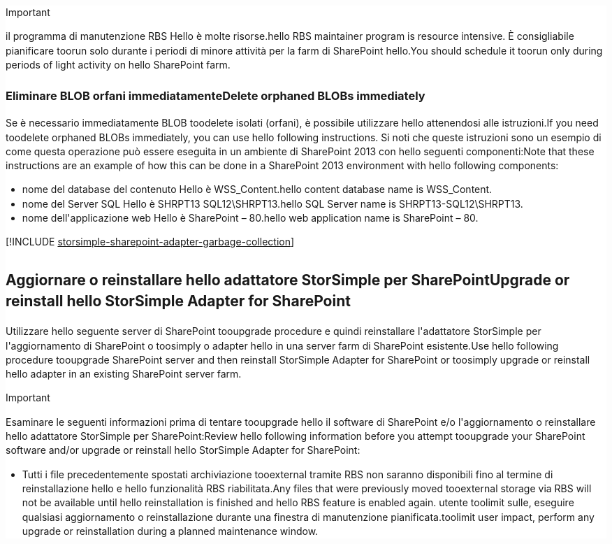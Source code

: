 > [!IMPORTANT]
> <span data-ttu-id="0df5e-238">il programma di manutenzione RBS Hello è molte risorse.</span><span class="sxs-lookup"><span data-stu-id="0df5e-238">hello RBS maintainer program is resource intensive.</span></span> <span data-ttu-id="0df5e-239">È consigliabile pianificare toorun solo durante i periodi di minore attività per la farm di SharePoint hello.</span><span class="sxs-lookup"><span data-stu-id="0df5e-239">You should schedule it toorun only during periods of light activity on hello SharePoint farm.</span></span>


### <a name="delete-orphaned-blobs-immediately"></a><span data-ttu-id="0df5e-240">Eliminare BLOB orfani immediatamente</span><span class="sxs-lookup"><span data-stu-id="0df5e-240">Delete orphaned BLOBs immediately</span></span>
<span data-ttu-id="0df5e-241">Se è necessario immediatamente BLOB toodelete isolati (orfani), è possibile utilizzare hello attenendosi alle istruzioni.</span><span class="sxs-lookup"><span data-stu-id="0df5e-241">If you need toodelete orphaned BLOBs immediately, you can use hello following instructions.</span></span> <span data-ttu-id="0df5e-242">Si noti che queste istruzioni sono un esempio di come questa operazione può essere eseguita in un ambiente di SharePoint 2013 con hello seguenti componenti:</span><span class="sxs-lookup"><span data-stu-id="0df5e-242">Note that these instructions are an example of how this can be done in a SharePoint 2013 environment with hello following components:</span></span>

* <span data-ttu-id="0df5e-243">nome del database del contenuto Hello è WSS_Content.</span><span class="sxs-lookup"><span data-stu-id="0df5e-243">hello content database name is WSS_Content.</span></span>
* <span data-ttu-id="0df5e-244">nome del Server SQL Hello è SHRPT13 SQL12\SHRPT13.</span><span class="sxs-lookup"><span data-stu-id="0df5e-244">hello SQL Server name is SHRPT13-SQL12\SHRPT13.</span></span>
* <span data-ttu-id="0df5e-245">nome dell'applicazione web Hello è SharePoint – 80.</span><span class="sxs-lookup"><span data-stu-id="0df5e-245">hello web application name is SharePoint – 80.</span></span>

[!INCLUDE [storsimple-sharepoint-adapter-garbage-collection](../../includes/storsimple-sharepoint-adapter-garbage-collection.md)]

## <a name="upgrade-or-reinstall-hello-storsimple-adapter-for-sharepoint"></a><span data-ttu-id="0df5e-246">Aggiornare o reinstallare hello adattatore StorSimple per SharePoint</span><span class="sxs-lookup"><span data-stu-id="0df5e-246">Upgrade or reinstall hello StorSimple Adapter for SharePoint</span></span>
<span data-ttu-id="0df5e-247">Utilizzare hello seguente server di SharePoint tooupgrade procedure e quindi reinstallare l'adattatore StorSimple per l'aggiornamento di SharePoint o toosimply o adapter hello in una server farm di SharePoint esistente.</span><span class="sxs-lookup"><span data-stu-id="0df5e-247">Use hello following procedure tooupgrade SharePoint server and then reinstall StorSimple Adapter for SharePoint or toosimply upgrade or reinstall hello adapter in an existing SharePoint server farm.</span></span>

> [!IMPORTANT]
> <span data-ttu-id="0df5e-248">Esaminare le seguenti informazioni prima di tentare tooupgrade hello il software di SharePoint e/o l'aggiornamento o reinstallare hello adattatore StorSimple per SharePoint:</span><span class="sxs-lookup"><span data-stu-id="0df5e-248">Review hello following information before you attempt tooupgrade your SharePoint software and/or upgrade or reinstall hello StorSimple Adapter for SharePoint:</span></span>
> 
> * <span data-ttu-id="0df5e-249">Tutti i file precedentemente spostati archiviazione tooexternal tramite RBS non saranno disponibili fino al termine di reinstallazione hello e hello funzionalità RBS riabilitata.</span><span class="sxs-lookup"><span data-stu-id="0df5e-249">Any files that were previously moved tooexternal storage via RBS will not be available until hello reinstallation is finished and hello RBS feature is enabled again.</span></span> <span data-ttu-id="0df5e-250">utente toolimit sulle, eseguire qualsiasi aggiornamento o reinstallazione durante una finestra di manutenzione pianificata.</span><span class="sxs-lookup"><span data-stu-id="0df5e-250">toolimit user impact, perform any upgrade or reinstallation during a planned maintenance window.</span></span>

[1]: https://www.microsoft.com/download/details.aspx?id=44073
[2]: https://technet.microsoft.com/library/ff628583(v=office.15).aspx
[3]: https://technet.microsoft.com/library/ff628583(v=office.14).aspx
[4]: https://technet.microsoft.com/library/ff628569(v=office.14).aspx
[5]: https://technet.microsoft.com/library/ff628583(v=office.15).aspx
[8]: https://technet.microsoft.com/en-us/library/ff943565.aspx